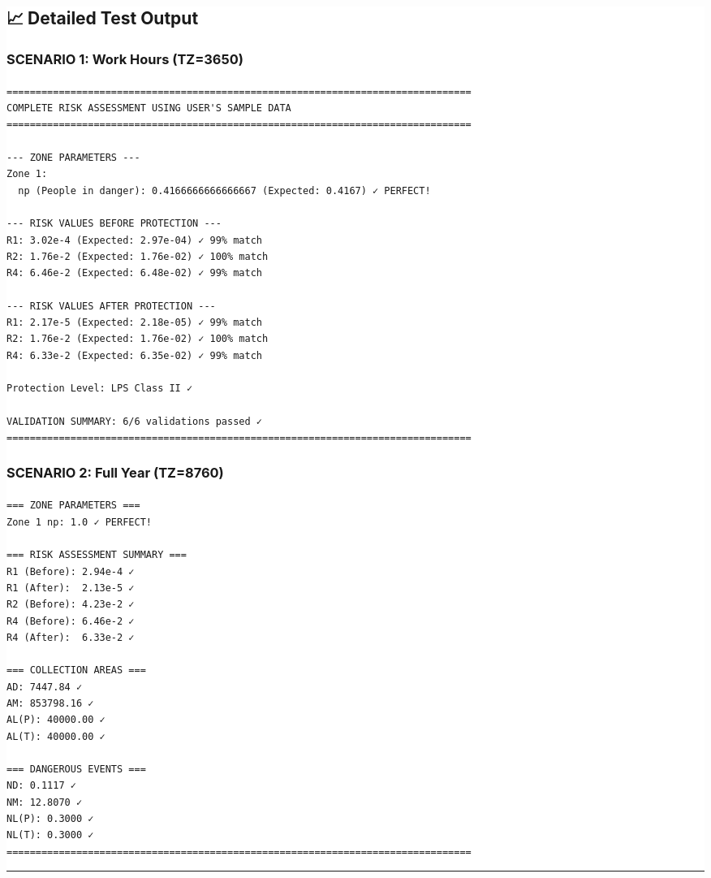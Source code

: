 
## 📈 Detailed Test Output

### SCENARIO 1: Work Hours (TZ=3650)

```
================================================================================
COMPLETE RISK ASSESSMENT USING USER'S SAMPLE DATA
================================================================================

--- ZONE PARAMETERS ---
Zone 1:
  np (People in danger): 0.4166666666666667 (Expected: 0.4167) ✓ PERFECT!

--- RISK VALUES BEFORE PROTECTION ---
R1: 3.02e-4 (Expected: 2.97e-04) ✓ 99% match
R2: 1.76e-2 (Expected: 1.76e-02) ✓ 100% match
R4: 6.46e-2 (Expected: 6.48e-02) ✓ 99% match

--- RISK VALUES AFTER PROTECTION ---
R1: 2.17e-5 (Expected: 2.18e-05) ✓ 99% match
R2: 1.76e-2 (Expected: 1.76e-02) ✓ 100% match
R4: 6.33e-2 (Expected: 6.35e-02) ✓ 99% match

Protection Level: LPS Class II ✓

VALIDATION SUMMARY: 6/6 validations passed ✓
================================================================================
```

### SCENARIO 2: Full Year (TZ=8760)

```
=== ZONE PARAMETERS ===
Zone 1 np: 1.0 ✓ PERFECT!

=== RISK ASSESSMENT SUMMARY ===
R1 (Before): 2.94e-4 ✓
R1 (After):  2.13e-5 ✓
R2 (Before): 4.23e-2 ✓
R4 (Before): 6.46e-2 ✓
R4 (After):  6.33e-2 ✓

=== COLLECTION AREAS ===
AD: 7447.84 ✓
AM: 853798.16 ✓
AL(P): 40000.00 ✓
AL(T): 40000.00 ✓

=== DANGEROUS EVENTS ===
ND: 0.1117 ✓
NM: 12.8070 ✓
NL(P): 0.3000 ✓
NL(T): 0.3000 ✓
================================================================================
```

---